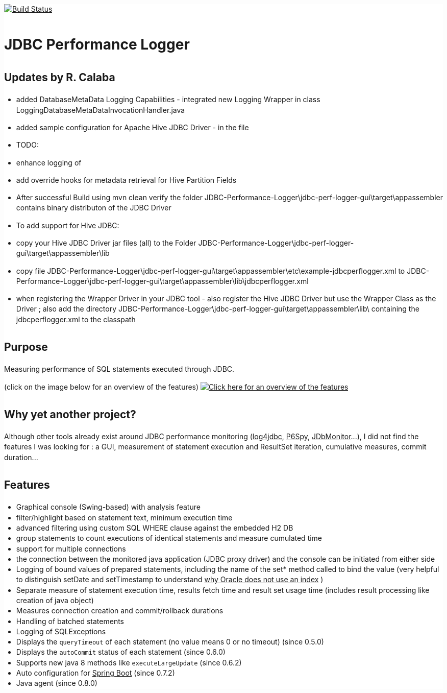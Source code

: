 [![Build Status](https://travis-ci.org/sylvainlaurent/JDBC-Performance-Logger.svg?branch=master)](https://travis-ci.org/sylvainlaurent/JDBC-Performance-Logger)

# JDBC Performance Logger

## Updates by R. Calaba

- added DatabaseMetaData Logging Capabilities - integrated new Logging Wrapper in class LoggingDatabaseMetaDataInvocationHandler.java 
- added sample configuration for Apache Hive JDBC Driver - in the file 
- TODO:
- enhance logging of 
- add override hooks for metadata retrieval for Hive Partition Fields

- After successful Build using mvn clean verify the folder JDBC-Performance-Logger\jdbc-perf-logger-gui\target\appassembler contains binary distributon of the JDBC Driver
- To add support for Hive JDBC:
 - copy your Hive JDBC Driver jar files (all) to the Folder JDBC-Performance-Logger\jdbc-perf-logger-gui\target\appassembler\lib
 - copy file JDBC-Performance-Logger\jdbc-perf-logger-gui\target\appassembler\etc\example-jdbcperflogger.xml to JDBC-Performance-Logger\jdbc-perf-logger-gui\target\appassembler\lib\jdbcperflogger.xml
 - when registering the Wrapper Driver in your JDBC tool - also register the Hive JDBC Driver but use the Wrapper Class as the Driver ; also add the directory JDBC-Performance-Logger\jdbc-perf-logger-gui\target\appassembler\lib\ containing the jdbcperflogger.xml to the classpath
 

## Purpose
Measuring performance of SQL statements executed through JDBC.

(click on the image below for an overview of the features)
[![Click here for an overview of the features](http://s159433608.onlinehome.fr/overview.png)](https://www.thinglink.com/scene/512018881544454146)


## Why yet another project?
Although other tools already exist around JDBC performance monitoring ([log4jdbc](http://code.google.com/p/log4jdbc/), [P6Spy](http://sourceforge.net/projects/p6spy/), [JDbMonitor](http://www.jdbmonitor.com/)...), I did not find the features I was looking for : a GUI, measurement of statement execution and ResultSet iteration, cumulative measures, commit duration...

## Features
- Graphical console (Swing-based) with analysis feature
 - filter/highlight based on statement text, minimum execution time
 - advanced filtering using custom SQL WHERE clause against the embedded H2 DB
 - group statements to count executions of identical statements and measure cumulated time
 - support for multiple connections
 - the connection between the monitored java application (JDBC proxy driver) and the console can be initiated from either side
- Logging of bound values of prepared statements, including the name of the set* method called to bind the value (very helpful to distinguish setDate and setTimestamp to understand [why Oracle does not use an index](http://docs.oracle.com/cd/E16655_01/java.121/e17657/apxref.htm#JJDBC28919) )
- Separate measure of statement execution time, results fetch time and result set usage time (includes result processing like creation of java object)
- Measures connection creation and commit/rollback durations
- Handling of batched statements
- Logging of SQLExceptions
- Displays the `queryTimeout` of each statement (no value means 0 or no timeout) (since 0.5.0)
- Displays the `autoCommit` status of each statement (since 0.6.0)
- Supports new java 8 methods like `executeLargeUpdate` (since 0.6.2)
- Auto configuration for [Spring Boot](http://projects.spring.io/spring-boot/) (since 0.7.2)
- Java agent (since 0.8.0)
